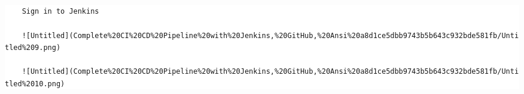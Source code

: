         Sign in to Jenkins
        
        ![Untitled](Complete%20CI%20CD%20Pipeline%20with%20Jenkins,%20GitHub,%20Ansi%20a8d1ce5dbb9743b5b643c932bde581fb/Untitled%209.png)
        
        ![Untitled](Complete%20CI%20CD%20Pipeline%20with%20Jenkins,%20GitHub,%20Ansi%20a8d1ce5dbb9743b5b643c932bde581fb/Untitled%2010.png)
        